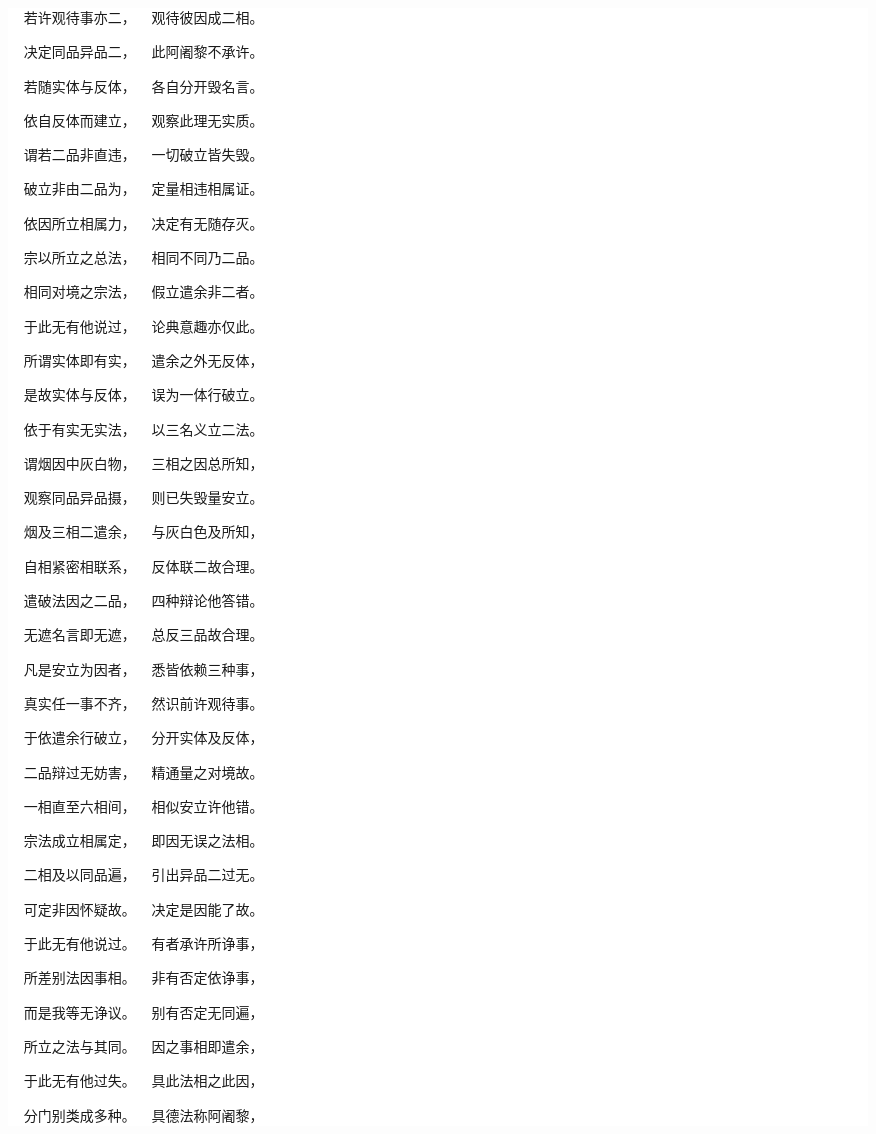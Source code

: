 &nbsp;&nbsp;&nbsp;&nbsp;若许观待事亦二，&nbsp;&nbsp;&nbsp;&nbsp;观待彼因成二相。

&nbsp;&nbsp;&nbsp;&nbsp;决定同品异品二，&nbsp;&nbsp;&nbsp;&nbsp;此阿阇黎不承许。

&nbsp;&nbsp;&nbsp;&nbsp;若随实体与反体，&nbsp;&nbsp;&nbsp;&nbsp;各自分开毁名言。

&nbsp;&nbsp;&nbsp;&nbsp;依自反体而建立，&nbsp;&nbsp;&nbsp;&nbsp;观察此理无实质。

&nbsp;&nbsp;&nbsp;&nbsp;谓若二品非直违，&nbsp;&nbsp;&nbsp;&nbsp;一切破立皆失毁。

&nbsp;&nbsp;&nbsp;&nbsp;破立非由二品为，&nbsp;&nbsp;&nbsp;&nbsp;定量相违相属证。

&nbsp;&nbsp;&nbsp;&nbsp;依因所立相属力，&nbsp;&nbsp;&nbsp;&nbsp;决定有无随存灭。

&nbsp;&nbsp;&nbsp;&nbsp;宗以所立之总法，&nbsp;&nbsp;&nbsp;&nbsp;相同不同乃二品。

&nbsp;&nbsp;&nbsp;&nbsp;相同对境之宗法，&nbsp;&nbsp;&nbsp;&nbsp;假立遣余非二者。

&nbsp;&nbsp;&nbsp;&nbsp;于此无有他说过，&nbsp;&nbsp;&nbsp;&nbsp;论典意趣亦仅此。

&nbsp;&nbsp;&nbsp;&nbsp;所谓实体即有实，&nbsp;&nbsp;&nbsp;&nbsp;遣余之外无反体，

&nbsp;&nbsp;&nbsp;&nbsp;是故实体与反体，&nbsp;&nbsp;&nbsp;&nbsp;误为一体行破立。

&nbsp;&nbsp;&nbsp;&nbsp;依于有实无实法，&nbsp;&nbsp;&nbsp;&nbsp;以三名义立二法。

&nbsp;&nbsp;&nbsp;&nbsp;谓烟因中灰白物，&nbsp;&nbsp;&nbsp;&nbsp;三相之因总所知，

&nbsp;&nbsp;&nbsp;&nbsp;观察同品异品摄，&nbsp;&nbsp;&nbsp;&nbsp;则已失毁量安立。

&nbsp;&nbsp;&nbsp;&nbsp;烟及三相二遣余，&nbsp;&nbsp;&nbsp;&nbsp;与灰白色及所知，

&nbsp;&nbsp;&nbsp;&nbsp;自相紧密相联系，&nbsp;&nbsp;&nbsp;&nbsp;反体联二故合理。

&nbsp;&nbsp;&nbsp;&nbsp;遣破法因之二品，&nbsp;&nbsp;&nbsp;&nbsp;四种辩论他答错。

&nbsp;&nbsp;&nbsp;&nbsp;无遮名言即无遮，&nbsp;&nbsp;&nbsp;&nbsp;总反三品故合理。

&nbsp;&nbsp;&nbsp;&nbsp;凡是安立为因者，&nbsp;&nbsp;&nbsp;&nbsp;悉皆依赖三种事，

&nbsp;&nbsp;&nbsp;&nbsp;真实任一事不齐，&nbsp;&nbsp;&nbsp;&nbsp;然识前许观待事。

&nbsp;&nbsp;&nbsp;&nbsp;于依遣余行破立，&nbsp;&nbsp;&nbsp;&nbsp;分开实体及反体，

&nbsp;&nbsp;&nbsp;&nbsp;二品辩过无妨害，&nbsp;&nbsp;&nbsp;&nbsp;精通量之对境故。

&nbsp;&nbsp;&nbsp;&nbsp;一相直至六相间，&nbsp;&nbsp;&nbsp;&nbsp;相似安立许他错。

&nbsp;&nbsp;&nbsp;&nbsp;宗法成立相属定，&nbsp;&nbsp;&nbsp;&nbsp;即因无误之法相。

&nbsp;&nbsp;&nbsp;&nbsp;二相及以同品遍，&nbsp;&nbsp;&nbsp;&nbsp;引出异品二过无。

&nbsp;&nbsp;&nbsp;&nbsp;可定非因怀疑故。&nbsp;&nbsp;&nbsp;&nbsp;决定是因能了故。

&nbsp;&nbsp;&nbsp;&nbsp;于此无有他说过。&nbsp;&nbsp;&nbsp;&nbsp;有者承许所诤事，

&nbsp;&nbsp;&nbsp;&nbsp;所差别法因事相。&nbsp;&nbsp;&nbsp;&nbsp;非有否定依诤事，

&nbsp;&nbsp;&nbsp;&nbsp;而是我等无诤议。&nbsp;&nbsp;&nbsp;&nbsp;别有否定无同遍，

&nbsp;&nbsp;&nbsp;&nbsp;所立之法与其同。&nbsp;&nbsp;&nbsp;&nbsp;因之事相即遣余，

&nbsp;&nbsp;&nbsp;&nbsp;于此无有他过失。&nbsp;&nbsp;&nbsp;&nbsp;具此法相之此因，

&nbsp;&nbsp;&nbsp;&nbsp;分门别类成多种。&nbsp;&nbsp;&nbsp;&nbsp;具德法称阿阇黎，
